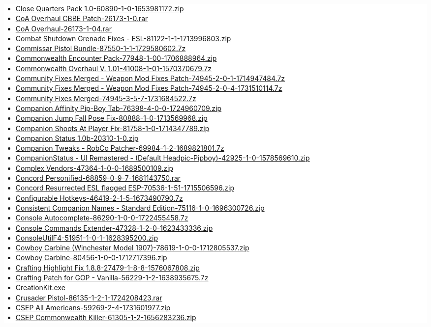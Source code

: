 *  [Close Quarters Pack 1.0-60890-1-0-1653981172.zip](https://www.nexusmods.com/fallout4/mods/60890/?tab=files&file_id=239133)
*  [CoA Overhaul CBBE Patch-26173-1-0.rar](https://www.nexusmods.com/fallout4/mods/26173/?tab=files&file_id=106849)
*  [CoA Overhaul-26173-1-04.rar](https://www.nexusmods.com/fallout4/mods/26173/?tab=files&file_id=107177)
*  [Combat Shutdown Grenade Fixes - ESL-81122-1-1-1713996803.zip](https://www.nexusmods.com/fallout4/mods/81122/?tab=files&file_id=312023)
*  [Commissar Pistol Bundle-87550-1-1-1729580602.7z](https://www.nexusmods.com/fallout4/mods/87550/?tab=files&file_id=337553)
*  [Commonwealth Encounter Pack-77948-1-00-1706888964.zip](https://www.nexusmods.com/fallout4/mods/77948/?tab=files&file_id=301972)
*  [Commonwealth Overhaul V. 1.01-41008-1-01-1570370679.7z](https://www.nexusmods.com/fallout4/mods/41008/?tab=files&file_id=168163)
*  [Community Fixes Merged - Weapon Mod Fixes Patch-74945-2-0-1-1714947484.7z](https://www.nexusmods.com/fallout4/mods/74945/?tab=files&file_id=314493)
*  [Community Fixes Merged - Weapon Mod Fixes Patch-74945-2-0-4-1731510114.7z](https://www.nexusmods.com/fallout4/mods/74945/?tab=files&file_id=340013)
*  [Community Fixes Merged-74945-3-5-7-1731684522.7z](https://www.nexusmods.com/fallout4/mods/74945/?tab=files&file_id=340221)
*  [Companion Affinity Pip-Boy Tab-76398-4-0-0-1724960709.zip](https://www.nexusmods.com/fallout4/mods/76398/?tab=files&file_id=332094)
*  [Companion Jump Fall Pose Fix-80888-1-0-1713569968.zip](https://www.nexusmods.com/fallout4/mods/80888/?tab=files&file_id=310875)
*  [Companion Shoots At Player Fix-81758-1-0-1714347789.zip](https://www.nexusmods.com/fallout4/mods/81758/?tab=files&file_id=312947)
*  [Companion Status 1.0b-20310-1-0.zip](https://www.nexusmods.com/fallout4/mods/20310/?tab=files&file_id=84387)
*  [Companion Tweaks - RobCo Patcher-69984-1-2-1689821801.7z](https://www.nexusmods.com/fallout4/mods/69984/?tab=files&file_id=283879)
*  [CompanionStatus - UI Remastered - (Default Headpic-Pipboy)-42925-1-0-1578569610.zip](https://www.nexusmods.com/fallout4/mods/42925/?tab=files&file_id=174030)
*  [Complex Vendors-47364-1-0-0-1689500109.zip](https://www.nexusmods.com/fallout4/mods/47364/?tab=files&file_id=283481)
*  [Concord Personified-68859-0-9-7-1681143750.rar](https://www.nexusmods.com/fallout4/mods/68859/?tab=files&file_id=273590)
*  [Concord Resurrected ESL flagged ESP-70536-1-51-1715506596.zip](https://www.nexusmods.com/fallout4/mods/70536/?tab=files&file_id=315951)
*  [Configurable Hotkeys-46419-2-1-5-1673490790.7z](https://www.nexusmods.com/fallout4/mods/46419/?tab=files&file_id=263186)
*  [Consistent Companion Names - Standard Edition-75116-1-0-1696300726.zip](https://www.nexusmods.com/fallout4/mods/75116/?tab=files&file_id=290926)
*  [Console Autocomplete-86290-1-0-0-1722455458.7z](https://www.nexusmods.com/fallout4/mods/86290/?tab=files&file_id=328666)
*  [Console Commands Extender-47328-1-2-0-1623433336.zip](https://www.nexusmods.com/fallout4/mods/47328/?tab=files&file_id=210053)
*  [ConsoleUtilF4-51951-1-0-1-1628395200.zip](https://www.nexusmods.com/fallout4/mods/51951/?tab=files&file_id=214323)
*  [Cowboy Carbine (Winchester Model 1907)-78619-1-0-0-1712805537.zip](https://www.nexusmods.com/fallout4/mods/78619/?tab=files&file_id=309731)
*  [Cowboy Carbine-80456-1-0-0-1712717396.zip](https://www.nexusmods.com/fallout4/mods/80456/?tab=files&file_id=309627)
*  [Crafting Highlight Fix 1.8.8-27479-1-8-8-1576067808.zip](https://www.nexusmods.com/fallout4/mods/27479/?tab=files&file_id=172411)
*  [Crafting Patch for GOP - Vanilla-56229-1-2-1638935675.7z](https://www.nexusmods.com/fallout4/mods/56229/?tab=files&file_id=223358)
*  CreationKit.exe
*  [Crusader Pistol-86135-1-2-1-1724208423.rar](https://www.nexusmods.com/fallout4/mods/86135/?tab=files&file_id=331020)
*  [CSEP All Americans-59269-2-4-1731601977.zip](https://www.nexusmods.com/fallout4/mods/59269/?tab=files&file_id=340124)
*  [CSEP Commonwealth Killer-61305-1-2-1656283236.zip](https://www.nexusmods.com/fallout4/mods/61305/?tab=files&file_id=241685)